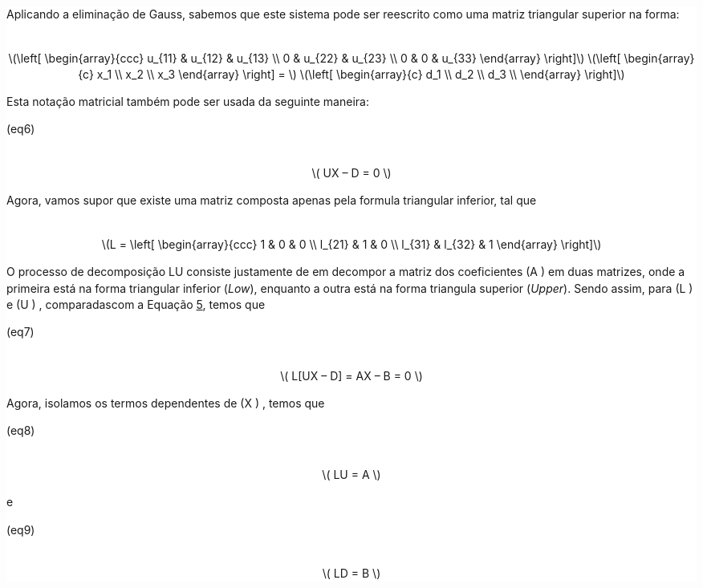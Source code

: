 Aplicando a eliminação de Gauss, sabemos que este sistema pode ser reescrito como uma matriz triangular superior na forma:
    


<center>
  <br /> \(\left[ \begin{array}{ccc} u_{11} & u_{12} & u_{13} \\ 0 & u_{22} & u_{23} \\ 0 & 0 & u_{33} \end{array} \right]\) \(\left[ \begin{array}{c} x_1 \\ x_2 \\ x_3 \end{array} \right] = \) \(\left[ \begin{array}{c} d_1 \\ d_2 \\ d_3 \\ \end{array} \right]\)<br />
</center>


    
Esta notação matricial também pode ser usada da seguinte maneira:
    
<a name="eq6">(eq6)</a>
      


<center>
  <br /> \( UX &#8211; D = 0 \)<br />
</center>

Agora, vamos supor que existe uma matriz composta apenas pela formula triangular inferior, tal que
    


<center>
  <br /> \(L = \left[ \begin{array}{ccc} 1 & 0 & 0 \\ l_{21} & 1 & 0 \\ l_{31} & l_{32} & 1 \end{array} \right]\)<br />
</center>

O processo de decomposição LU consiste justamente de em decompor a matriz dos coeficientes \(A \) em duas matrizes, onde a primeira está na forma triangular inferior (_Low_), enquanto a outra está na forma triangula superior (_Upper_). Sendo assim, para \(L \) e \(U \) , comparadascom a Equação [5](#eq5), temos que
    
<a name="eq7">(eq7)</a>
      


<center>
  <br /> \( L[UX &#8211; D] = AX &#8211; B = 0 \)<br />
</center>

Agora, isolamos os termos dependentes de \(X \) , temos que
    
<a name="eq8">(eq8)</a>
      


<center>
  <br /> \( LU = A \)<br />
</center>


    
e
    
<a name="eq9">(eq9)</a>
      


<center>
  <br /> \( LD = B \)<br />
</center>
